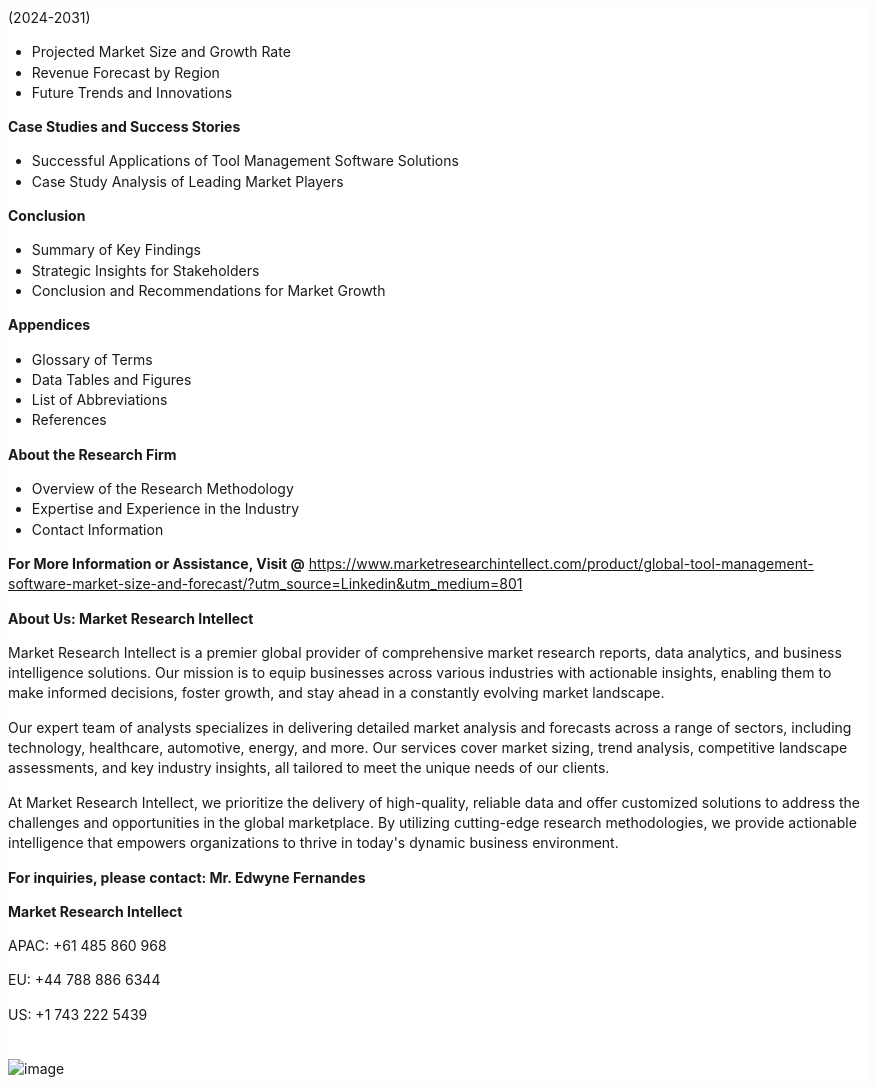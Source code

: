 (2024-2031)</strong></p><ul><li>Projected Market Size and Growth Rate</li><li>Revenue Forecast by Region</li><li>Future Trends and Innovations</li></ul><p><strong>Case Studies and Success Stories</strong></p><ul><li>Successful Applications of Tool Management Software Solutions</li><li>Case Study Analysis of Leading Market Players</li></ul><p><strong>Conclusion</strong></p><ul><li>Summary of Key Findings</li><li>Strategic Insights for Stakeholders</li><li>Conclusion and Recommendations for Market Growth</li></ul><p><strong>Appendices</strong></p><ul><li>Glossary of Terms</li><li>Data Tables and Figures</li><li>List of Abbreviations</li><li>References</li></ul><p><strong>About the Research Firm</strong></p><ul><li>Overview of the Research Methodology</li><li>Expertise and Experience in the Industry</li><li>Contact Information</li></ul></div><div class="article-main__content" data-test-id="publishing-text-block"><p><span class="font-[700]"><strong>For More Information or Assistance, Visit @</strong>&nbsp;<a href="https://www.marketresearchintellect.com/product/global-tool-management-software-market-size-and-forecast/?utm_source=Linkedin&utm_medium=801">https://www.marketresearchintellect.com/product/global-tool-management-software-market-size-and-forecast/?utm_source=Linkedin&utm_medium=801</a></span></p><p><strong>About Us: Market Research Intellect</strong></p><p>Market Research Intellect is a premier global provider of comprehensive market research reports, data analytics, and business intelligence solutions. Our mission is to equip businesses across various industries with actionable insights, enabling them to make informed decisions, foster growth, and stay ahead in a constantly evolving market landscape.</p><p>Our expert team of analysts specializes in delivering detailed market analysis and forecasts across a range of sectors, including technology, healthcare, automotive, energy, and more. Our services cover market sizing, trend analysis, competitive landscape assessments, and key industry insights, all tailored to meet the unique needs of our clients.</p><p>At Market Research Intellect, we prioritize the delivery of high-quality, reliable data and offer customized solutions to address the challenges and opportunities in the global marketplace. By utilizing cutting-edge research methodologies, we provide actionable intelligence that empowers organizations to thrive in today's dynamic business environment.</p><p><strong>For inquiries, please contact: Mr. Edwyne Fernandes</strong></p><p><strong>Market Research Intellect</strong></p><p>APAC: +61 485 860 968</p><p>EU: +44 788 886 6344</p><p>US: +1 743 222 5439</p></div><div class="article-main__content" data-test-id="publishing-text-block">&nbsp;</div>
![image](https://github.com/user-attachments/assets/32dd4bbf-8523-465f-a921-a3ef72e45fee)
